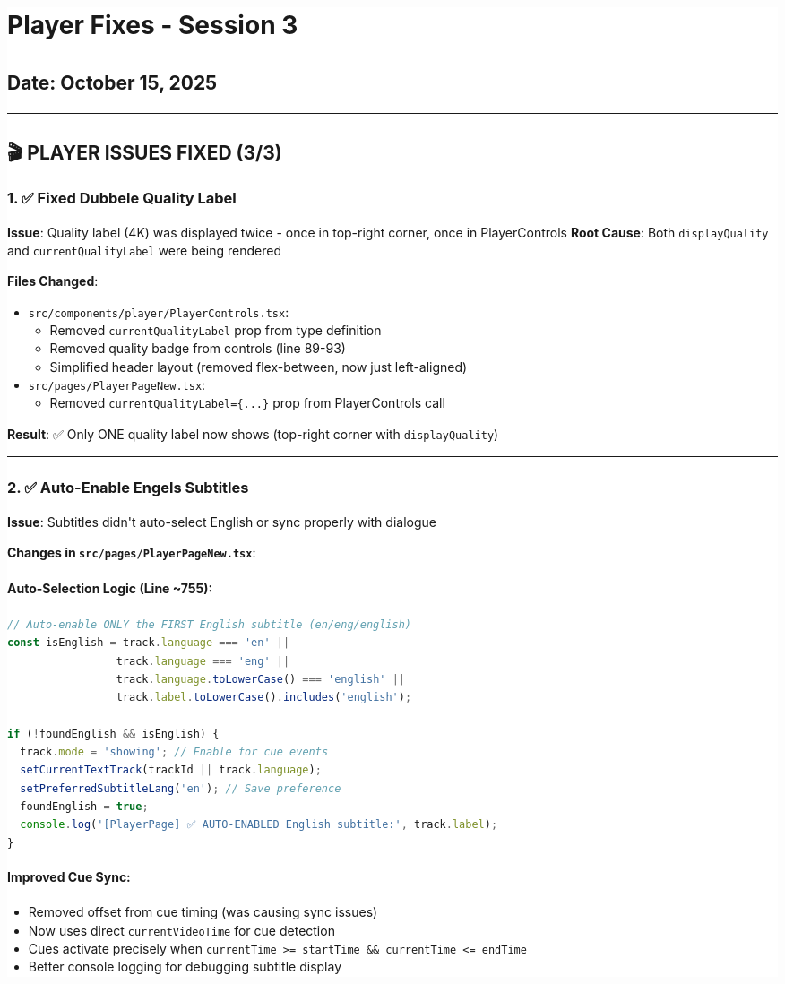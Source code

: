 # Player Fixes - Session 3

## Date: October 15, 2025

---

## 🎬 PLAYER ISSUES FIXED (3/3)

### 1. ✅ **Fixed Dubbele Quality Label**
**Issue**: Quality label (4K) was displayed twice - once in top-right corner, once in PlayerControls
**Root Cause**: Both `displayQuality` and `currentQualityLabel` were being rendered

**Files Changed**:
- `src/components/player/PlayerControls.tsx`:
  - Removed `currentQualityLabel` prop from type definition
  - Removed quality badge from controls (line 89-93)
  - Simplified header layout (removed flex-between, now just left-aligned)
- `src/pages/PlayerPageNew.tsx`:
  - Removed `currentQualityLabel={...}` prop from PlayerControls call

**Result**: ✅ Only ONE quality label now shows (top-right corner with `displayQuality`)

---

### 2. ✅ **Auto-Enable Engels Subtitles**
**Issue**: Subtitles didn't auto-select English or sync properly with dialogue

**Changes in `src/pages/PlayerPageNew.tsx`**:

#### Auto-Selection Logic (Line ~755):
```typescript
// Auto-enable ONLY the FIRST English subtitle (en/eng/english)
const isEnglish = track.language === 'en' || 
                 track.language === 'eng' || 
                 track.language.toLowerCase() === 'english' ||
                 track.label.toLowerCase().includes('english');

if (!foundEnglish && isEnglish) {
  track.mode = 'showing'; // Enable for cue events
  setCurrentTextTrack(trackId || track.language);
  setPreferredSubtitleLang('en'); // Save preference
  foundEnglish = true;
  console.log('[PlayerPage] ✅ AUTO-ENABLED English subtitle:', track.label);
}
```

#### Improved Cue Sync:
- Removed offset from cue timing (was causing sync issues)
- Now uses direct `currentVideoTime` for cue detection
- Cues activate precisely when `currentTime >= startTime && currentTime <= endTime`
- Better console logging for debugging subtitle display
